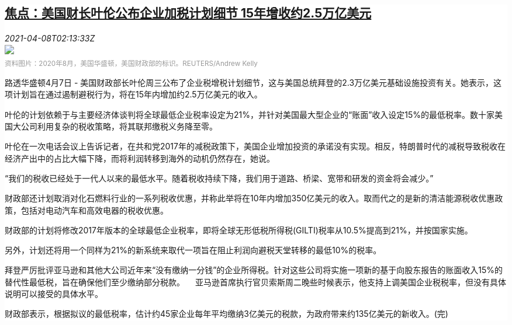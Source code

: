 
[焦点：美国财长叶伦公布企业加税计划细节 15年增收约2.5万亿美元](https://cn.reuters.com/article/usa-tax-yellen-deails-0408-idCNKBS2BV07G)
------

<div><i>2021-04-08T02:13:33Z</i></div><img src="https://static.reuters.com/resources/r/?m=02&d=20210408&t=2&i=1557664415&r=LYNXMPEH3703K" width="100%"><div><small style="color: #999;">资料图片：2020年8月，美国华盛顿，美国财政部的标识。REUTERS/Andrew Kelly</small></div><p>路透华盛顿4月7日 - 美国财政部长叶伦周三公布了企业税增税计划细节，这与美国总统拜登的2.3万亿美元基础设施投资有关。她表示，这项计划旨在通过遏制避税行为，将在15年内增加约2.5万亿美元的收入。 　</p><p>叶伦的计划依赖于与主要经济体谈判将全球最低企业税率设定为21%，并针对美国最大型企业的“账面”收入设定15%的最低税率。数十家美国大公司利用复杂的税收策略，将其联邦缴税义务降至零。</p><p>叶伦在一次电话会议上告诉记者，在共和党2017年的减税政策下，美国企业增加投资的承诺没有实现。相反，特朗普时代的减税导致税收在经济产出中的占比大幅下降，而将利润转移到海外的动机仍然存在，她说。</p><p>“我们的税收已经处于一代人以来的最低水平。随着税收持续下降，我们用于道路、桥梁、宽带和研发的资金将会减少。”</p><p>财政部还计划取消对化石燃料行业的一系列税收优惠，并称此举将在10年内增加350亿美元的收入。取而代之的是新的清洁能源税收优惠政策，包括对电动汽车和高效电器的税收优惠。</p><p>财政部的计划将修改2017年版本的全球最低企业税率，即将全球无形低税所得税(GILTI)税率从10.5%提高到21%，并按国家实施。 　</p><p>另外，计划还将用一个同样为21%的新系统来取代一项旨在阻止利润向避税天堂转移的最低10%的税率。 　</p><p>拜登严厉批评亚马逊和其他大公司近年来“没有缴纳一分钱”的企业所得税。针对这些公司将实施一项新的基于向股东报告的账面收入15%的替代性最低税，旨在确保他们至少缴纳部分税款。 　亚马逊首席执行官贝索斯周二晚些时候表示，他支持上调美国企业税税率，但没有具体说明可以接受的具体水平。 　</p><p>财政部表示，根据拟议的最低税率，估计约45家企业每年平均缴纳3亿美元的税款，为政府带来约135亿美元的新收入。(完)</p>
